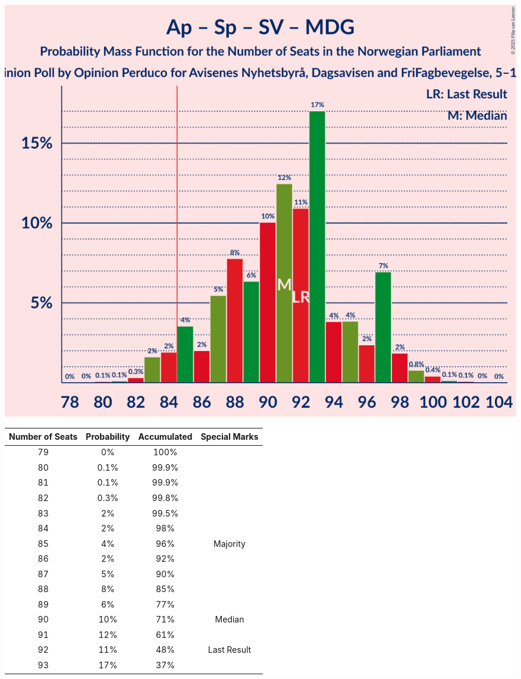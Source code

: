 ![Graph with seats probability mass function not yet produced](2021-10-11-OpinionPerduco-coalitions-seats-pmf-ap–sp–sv–mdg.png "Seats Probability Mass Function")

| Number of Seats | Probability | Accumulated | Special Marks |
|:---------------:|:-----------:|:-----------:|:-------------:|
| 79 | 0% | 100% |  |
| 80 | 0.1% | 99.9% |  |
| 81 | 0.1% | 99.9% |  |
| 82 | 0.3% | 99.8% |  |
| 83 | 2% | 99.5% |  |
| 84 | 2% | 98% |  |
| 85 | 4% | 96% | Majority |
| 86 | 2% | 92% |  |
| 87 | 5% | 90% |  |
| 88 | 8% | 85% |  |
| 89 | 6% | 77% |  |
| 90 | 10% | 71% | Median |
| 91 | 12% | 61% |  |
| 92 | 11% | 48% | Last Result |
| 93 | 17% | 37% |  |